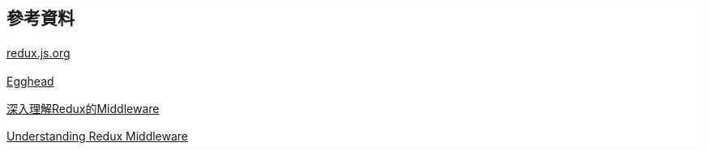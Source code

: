 ## 參考資料

[redux.js.org](http://redux.js.org/docs/advanced/Middleware.html)

[Egghead](https://egghead.io/lessons/javascript-redux-the-middleware-chain)

[深入理解Redux的Middleware](http://guoyongfeng.github.io/idoc/html/React%E8%AF%BE%E7%A8%8B%E4%B8%93%E9%A2%98/%E6%B7%B1%E5%85%A5%E7%90%86%E8%A7%A3Redux%E7%9A%84Middleware.html)

[Understanding Redux Middleware](https://medium.com/@meagle/understanding-87566abcfb7a#.oxsw8x1if)
